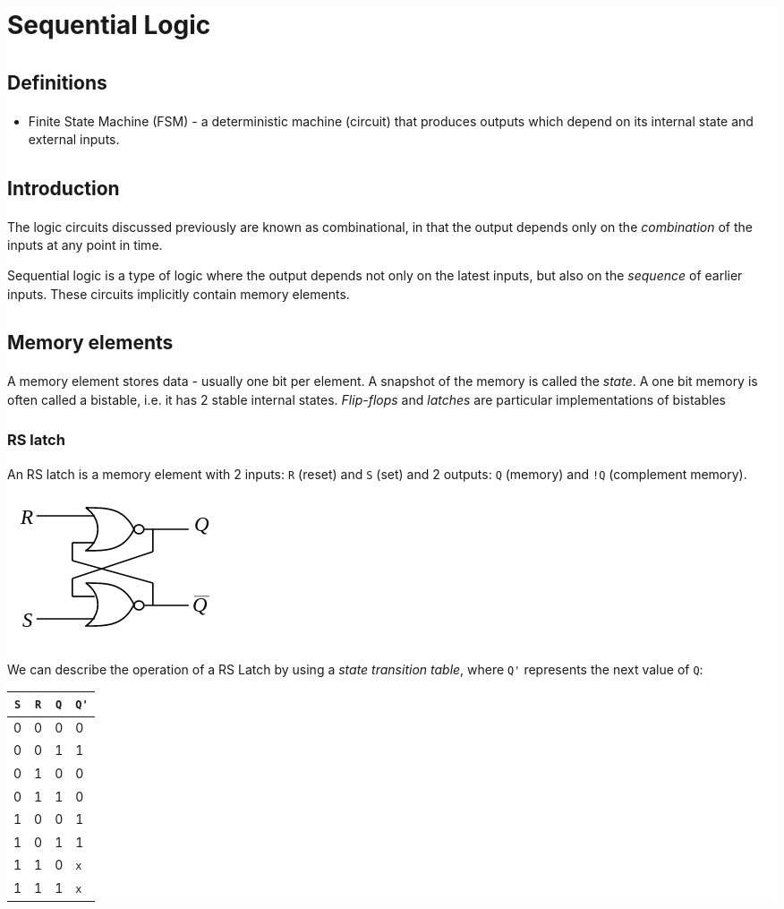 # Sequential Logic

## Definitions

- Finite State Machine (FSM) - a deterministic machine (circuit) that produces outputs which depend on its internal state and external inputs.

## Introduction

The logic circuits discussed previously are known as combinational, in that the output depends only on the *combination* of the inputs at any point in time.

Sequential logic is a type of logic where the output depends not only on the latest inputs, but also on the *sequence* of earlier inputs. These circuits implicitly contain memory elements.

## Memory elements

A memory element stores data - usually one bit per element. A snapshot of the memory is called the *state*. A one bit memory is often called a bistable, i.e. it has 2 stable internal states. *Flip-flops* and *latches* are particular implementations of bistables

### RS latch

An RS latch is a memory element with 2 inputs: `R` (reset) and `S` (set) and 2 outputs: `Q` (memory) and `!Q` (complement memory).

![rsLatch](notesImages/rsLatch.png)

We can describe the operation of a RS Latch by using a *state transition table*, where `Q'` represents the next value of `Q`:

| `S` | `R` | `Q` | `Q'` |
| --- | --- | --- | ---- |
| 0   | 0   | 0   | 0    |
| 0   | 0   | 1   | 1    |
| 0   | 1   | 0   | 0    |
| 0   | 1   | 1   | 0    |
| 1   | 0   | 0   | 1    |
| 1   | 0   | 1   | 1    |
| 1   | 1   | 0   | `x`  |
| 1   | 1   | 1   | `x`  |
